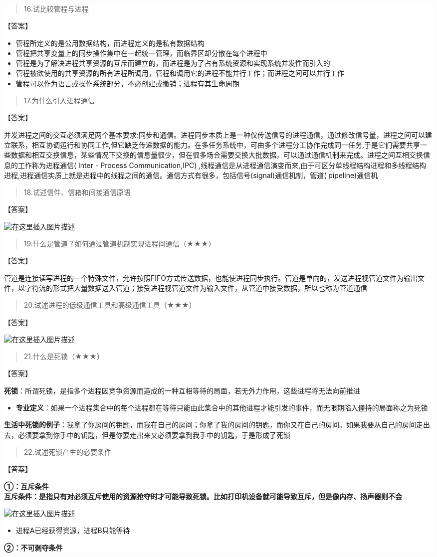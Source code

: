 > 16.试比较管程与进程

【答案】

- 管程所定义的是公用数据结构，而进程定义的是私有数据结构
- 管程把共享变量上的同步操作集中在一起统一管理，而临界区却分散在每个进程中
- 管程是为了解决进程共享资源的互斥而建立的，而进程是为了占有系统资源和实现系统并发性而引入的
- 管程被欲使用的共享资源的所有进程所调用，管程和调用它的进程不能并行工作；而进程之间可以并行工作
- 管程可以作为语言或操作系统部分，不必创建或撤销；进程有其生命周期

> 17.为什么引入进程通信

【答案】

并发进程之间的交互必须满足两个基本要求:同步和通信。进程同步本质上是一种仅传送信号的进程通信，通过修改信号量，进程之间可以建立联系，相互协调运行和协同工作,但它缺乏传递数据的能力。在多任务系统中，可由多个进程分工协作完成同一任务,于是它们需要共享一些数据和相互交换信息，某些情况下交换的信息量很少，但在很多场合需要交换大批数据，可以通过通信机制来完成。进程之间互相交换信息的工作称为进程通信\( Inter \- Process Communication,IPC\) ,线程通信是从进程通信演变而来,由于可区分单线程结构进程和多线程结构进程,进程通信实质上就是进程中的线程之间的通信。通信方式有很多，包括信号\(signal\)通信机制，管道\( pipeline\)通信机

> 18.试述信件、信箱和间接通信原语

【答案】

![在这里插入图片描述](https://ziquyun.com/main/csdn/img?url=https%3A%2F%2Fimg-blog.csdnimg.cn%2F3ecb59d05b3348578d7bb7af86d78917.png%3Fx-oss-process%3Dimage%2Fwatermark%2Ctype_d3F5LXplbmhlaQ%2Cshadow_50%2Ctext_Q1NETiBA5b-r5LmQ5rGf5rmW%2Csize_20%2Ccolor_FFFFFF%2Ct_70%2Cg_se%2Cx_16&rfUrl=https%3A%2F%2Fzhangxing-tech.blog.csdn.net%2Farticle%2Fdetails%2F123418150)

> 19.什么是管道？如何通过管道机制实现进程间通信（★★★）

【答案】

管道是连接读写进程的一个特殊文件，允许按照FIFO方式传送数据，也能使进程同步执行。管道是单向的，发送进程视管道文件为输出文件，以字符流的形式把大量数据送入管道；接受进程视管道文件为输入文件，从管道中接受数据，所以也称为管道通信

> 20.试述进程的低级通信工具和高级通信工具（★★★）

【答案】

![在这里插入图片描述](https://ziquyun.com/main/csdn/img?url=https%3A%2F%2Fimg-blog.csdnimg.cn%2F6be7ac534c314a66a5cf4becf1aed029.png%3Fx-oss-process%3Dimage%2Fwatermark%2Ctype_d3F5LXplbmhlaQ%2Cshadow_50%2Ctext_Q1NETiBA5b-r5LmQ5rGf5rmW%2Csize_20%2Ccolor_FFFFFF%2Ct_70%2Cg_se%2Cx_16&rfUrl=https%3A%2F%2Fzhangxing-tech.blog.csdn.net%2Farticle%2Fdetails%2F123418150)

> 21.什么是死锁（★★★）

【答案】

**死锁**：所谓死锁，是指多个进程因竞争资源而造成的一种互相等待的局面，若无外力作用，这些进程将无法向前推进

- **专业定义**：如果一个进程集合中的每个进程都在等待只能由此集合中的其他进程才能引发的事件，而无限期陷入僵持的局面称之为死锁

**生活中死锁的例子**：我拿了你房间的钥匙，而我在自己的房间；你拿了我的房间的钥匙，而你又在自己的房间。如果我要从自己的房间走出去，必须要拿到你手中的钥匙，但是你要走出来又必须要拿到我手中的钥匙，于是形成了死锁

> 22.试述死锁产生的必要条件

【答案】

**①：互斥条件**  
**互斥条件：是指只有对必须互斥使用的资源抢夺时才可能导致死锁。比如打印机设备就可能导致互斥，但是像内存、扬声器则不会**

![在这里插入图片描述](https://ziquyun.com/main/csdn/img?url=https%3A%2F%2Fimg-blog.csdnimg.cn%2F24a8fb1c789b47a78a7113f895b2f154.png&rfUrl=https%3A%2F%2Fzhangxing-tech.blog.csdn.net%2Farticle%2Fdetails%2F123418150)

- 进程A已经获得资源，进程B只能等待

**②：不可剥夺条件**
